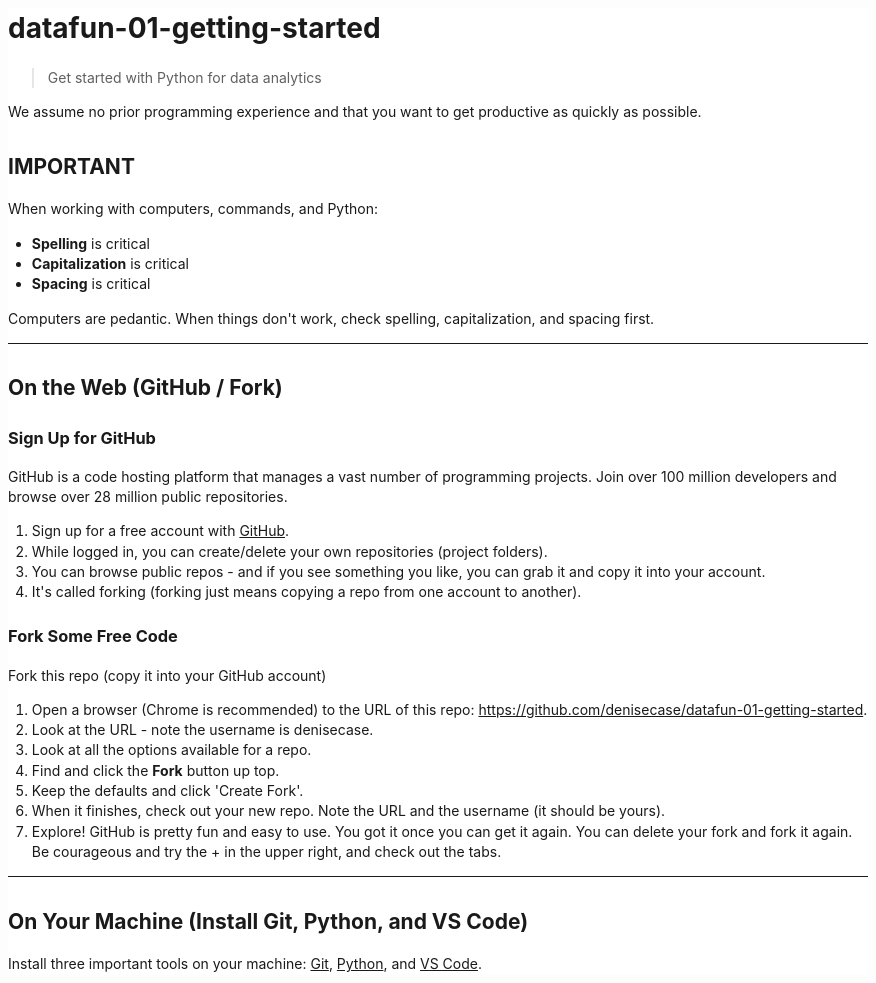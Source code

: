 # datafun-01-getting-started

> Get started with Python for data analytics

We assume no prior programming experience and that you want to 
get productive as quickly as possible.

## IMPORTANT

When working with computers, commands, and Python:

- **Spelling** is critical
- **Capitalization** is critical
- **Spacing** is critical

Computers are pedantic. When things don't work, check spelling, capitalization, and spacing first.

-----

## On the Web (GitHub / Fork)

### Sign Up for GitHub

GitHub is a code hosting platform that manages a vast number of programming projects. 
Join over 100 million developers and browse over 28 million public repositories.

1. Sign up for a free account with [GitHub](https://github.com/).
1. While logged in, you can create/delete your own repositories (project folders). 
1. You can browse public repos - and if you see something you like, you can grab it and copy it into your account.
1. It's called forking (forking just means copying a repo from one account to another).

### Fork Some Free Code

Fork this repo (copy it into your GitHub account)

1. Open a browser (Chrome is recommended) to the URL of this repo: <https://github.com/denisecase/datafun-01-getting-started>.
1. Look at the URL - note the username is denisecase.
1. Look at all the options available for a repo. 
1. Find and click the **Fork** button up top.
1. Keep the defaults and click 'Create Fork'. 
1. When it finishes, check out your new repo. Note the URL and the username (it should be yours).
1. Explore!  GitHub is pretty fun and easy to use. You got it once you can get it again. You can delete your fork and fork it again. Be courageous and try the + in the upper right, and check out the tabs.

-----

## On Your Machine (Install Git, Python, and VS Code)

Install three important tools on your machine: 
[Git](https://denisecase.github.io/datafun-central/tools/git/index.html), 
[Python](https://denisecase.github.io/datafun-central/languages/python/index.html), and 
[VS Code](https://denisecase.github.io/datafun-central/tools/vs-code/index.html).
